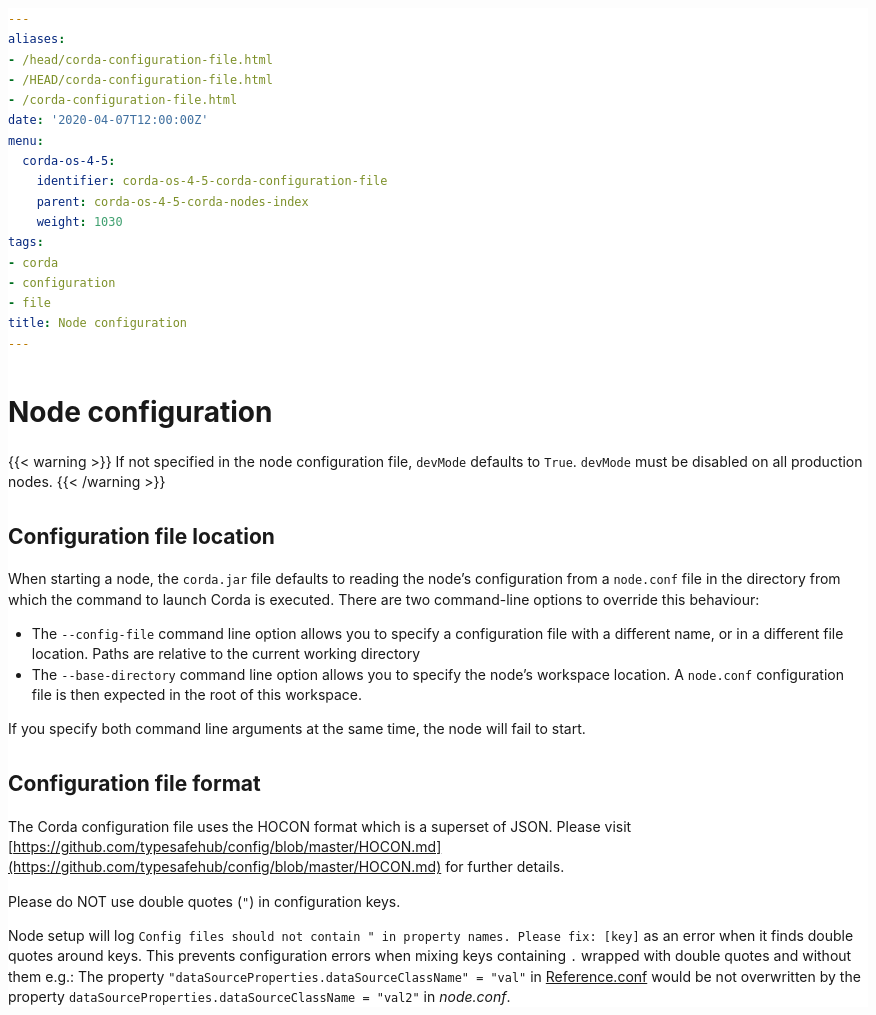 ```yaml
---
aliases:
- /head/corda-configuration-file.html
- /HEAD/corda-configuration-file.html
- /corda-configuration-file.html
date: '2020-04-07T12:00:00Z'
menu:
  corda-os-4-5:
    identifier: corda-os-4-5-corda-configuration-file
    parent: corda-os-4-5-corda-nodes-index
    weight: 1030
tags:
- corda
- configuration
- file
title: Node configuration
---
```


# Node configuration

{{< warning >}}
If not specified in the node configuration file, `devMode` defaults to `True`. `devMode` must be disabled on all production nodes.
{{< /warning >}}

## Configuration file location

When starting a node, the `corda.jar` file defaults to reading the node’s configuration from a `node.conf` file in the directory from which the command to launch Corda is executed.
There are two command-line options to override this behaviour:

* The `--config-file` command line option allows you to specify a configuration file with a different name, or in a different file location.
Paths are relative to the current working directory
* The `--base-directory` command line option allows you to specify the node’s workspace location.
A `node.conf` configuration file is then expected in the root of this workspace.

If you specify both command line arguments at the same time, the node will fail to start.

## Configuration file format

The Corda configuration file uses the HOCON format which is a superset of JSON. Please visit
[https://github.com/typesafehub/config/blob/master/HOCON.md](https://github.com/typesafehub/config/blob/master/HOCON.md) for further details.

Please do NOT use double quotes (`"`) in configuration keys.

Node setup will log `Config files should not contain " in property names. Please fix: [key]` as an error when it finds double quotes around keys.
This prevents configuration errors when mixing keys containing `.` wrapped with double quotes and without them e.g.: The property
`"dataSourceProperties.dataSourceClassName" = "val"` in [Reference.conf](#reference-conf) would be not overwritten by the property
`dataSourceProperties.dataSourceClassName = "val2"` in *node.conf*.
